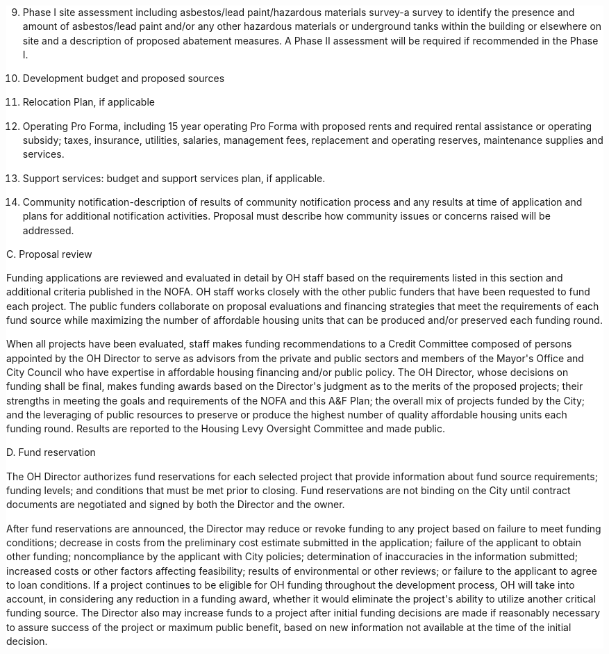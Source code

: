  9. Phase I site assessment including asbestos/lead paint/hazardous materials survey-a survey to identify the presence and amount of asbestos/lead paint and/or any other hazardous materials or underground tanks within the building or elsewhere on site and a description of proposed abatement measures. A Phase II assessment will be required if recommended in the Phase I.

 10. Development budget and proposed sources

 11. Relocation Plan, if applicable

 12. Operating Pro Forma, including 15 year operating Pro Forma with proposed rents and required rental assistance or operating subsidy; taxes, insurance, utilities, salaries, management fees, replacement and operating reserves, maintenance supplies and services.

 13. Support services: budget and support services plan, if applicable.

 14. Community notification-description of results of community notification process and any results at time of application and plans for additional notification activities. Proposal must describe how community issues or concerns raised will be addressed.

 C. Proposal review

 Funding applications are reviewed and evaluated in detail by OH staff based on the requirements listed in this section and additional criteria published in the NOFA. OH staff works closely with the other public funders that have been requested to fund each project. The public funders collaborate on proposal evaluations and financing strategies that meet the requirements of each fund source while maximizing the number of affordable housing units that can be produced and/or preserved each funding round.

 When all projects have been evaluated, staff makes funding recommendations to a Credit Committee composed of persons appointed by the OH Director to serve as advisors from the private and public sectors and members of the Mayor's Office and City Council who have expertise in affordable housing financing and/or public policy. The OH Director, whose decisions on funding shall be final, makes funding awards based on the Director's judgment as to the merits of the proposed projects; their strengths in meeting the goals and requirements of the NOFA and this A&F Plan; the overall mix of projects funded by the City; and the leveraging of public resources to preserve or produce the highest number of quality affordable housing units each funding round. Results are reported to the Housing Levy Oversight Committee and made public.

 D. Fund reservation

 The OH Director authorizes fund reservations for each selected project that provide information about fund source requirements; funding levels; and conditions that must be met prior to closing. Fund reservations are not binding on the City until contract documents are negotiated and signed by both the Director and the owner.

 After fund reservations are announced, the Director may reduce or revoke funding to any project based on failure to meet funding conditions; decrease in costs from the preliminary cost estimate submitted in the application; failure of the applicant to obtain other funding; noncompliance by the applicant with City policies; determination of inaccuracies in the information submitted; increased costs or other factors affecting feasibility; results of environmental or other reviews; or failure to the applicant to agree to loan conditions. If a project continues to be eligible for OH funding throughout the development process, OH will take into account, in considering any reduction in a funding award, whether it would eliminate the project's ability to utilize another critical funding source. The Director also may increase funds to a project after initial funding decisions are made if reasonably necessary to assure success of the project or maximum public benefit, based on new information not available at the time of the initial decision.
